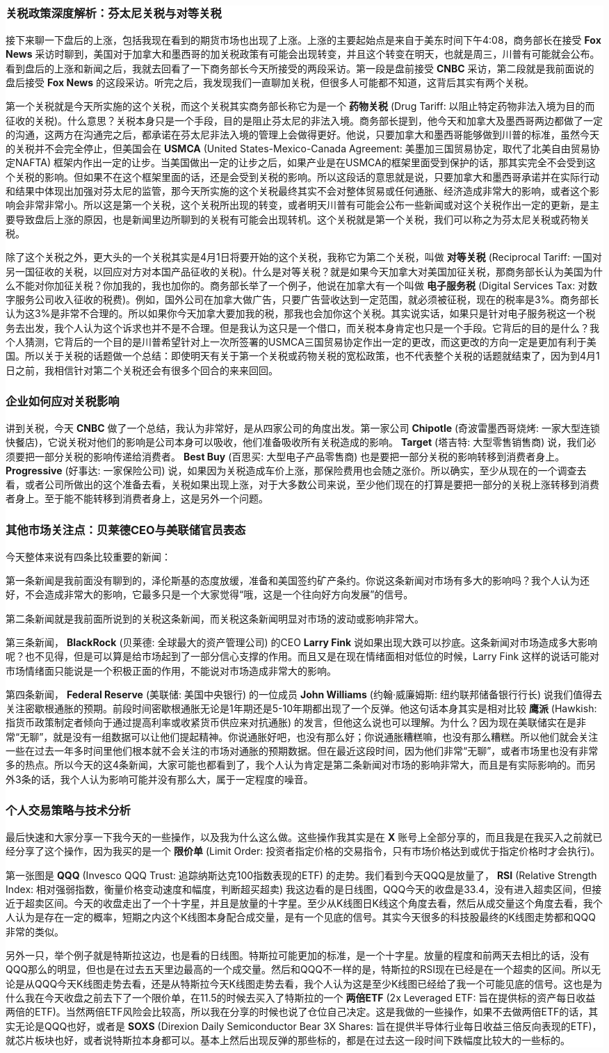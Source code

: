 ### 关税政策深度解析：芬太尼关税与对等关税

接下来聊一下盘后的上涨，包括我现在看到的期货市场也出现了上涨。上涨的主要起始点是来自于美东时间下午4:08，商务部长在接受 **Fox News** 采访时聊到，美国对于加拿大和墨西哥的加关税政策有可能会出现转变，并且这个转变在明天，也就是周三，川普有可能就会公布。看到盘后的上涨和新闻之后，我就去回看了一下商务部长今天所接受的两段采访。第一段是盘前接受 **CNBC** 采访，第二段就是我前面说的盘后接受 **Fox News** 的这段采访。听完之后，我发现我们一直聊加关税，但很多人可能都不知道，这背后其实有两个关税。

第一个关税就是今天所实施的这个关税，而这个关税其实商务部长称它为是一个 **药物关税** (Drug Tariff: 以阻止特定药物非法入境为目的而征收的关税)。什么意思？关税本身只是一个手段，目的是阻止芬太尼的非法入境。商务部长提到，他今天和加拿大及墨西哥两边都做了一定的沟通，这两方在沟通完之后，都承诺在芬太尼非法入境的管理上会做得更好。他说，只要加拿大和墨西哥能够做到川普的标准，虽然今天的关税并不会完全停止，但美国会在 **USMCA** (United States-Mexico-Canada Agreement: 美墨加三国贸易协定，取代了北美自由贸易协定NAFTA) 框架内作出一定的让步。当美国做出一定的让步之后，如果产业是在USMCA的框架里面受到保护的话，那其实完全不会受到这个关税的影响。但如果不在这个框架里面的话，还是会受到关税的影响。所以这段话的意思就是说，只要加拿大和墨西哥承诺并在实际行动和结果中体现出加强对芬太尼的监管，那今天所实施的这个关税最终其实不会对整体贸易或任何通胀、经济造成非常大的影响，或者这个影响会非常非常小。所以这是第一个关税，这个关税所出现的转变，或者明天川普有可能会公布一些新闻或对这个关税作出一定的更新，是主要导致盘后上涨的原因，也是新闻里边所聊到的关税有可能会出现转机。这个关税就是第一个关税，我们可以称之为芬太尼关税或药物关税。

除了这个关税之外，更大头的一个关税其实是4月1日将要开始的这个关税，我称它为第二个关税，叫做 **对等关税** (Reciprocal Tariff: 一国对另一国征收的关税，以回应对方对本国产品征收的关税)。什么是对等关税？就是如果今天加拿大对美国加征关税，那商务部长认为美国为什么不能对你加征关税？你加我的，我也加你的。商务部长举了一个例子，他说在加拿大有一个叫做 **电子服务税** (Digital Services Tax: 对数字服务公司收入征收的税费)。例如，国外公司在加拿大做广告，只要广告营收达到一定范围，就必须被征税，现在的税率是3%。商务部长认为这3%是非常不合理的。所以如果你今天加拿大要加我的税，那我也会加你这个关税。其实说实话，如果只是针对电子服务税这一个税务去出发，我个人认为这个诉求也并不是不合理。但是我认为这只是一个借口，而关税本身肯定也只是一个手段。它背后的目的是什么？我个人猜测，它背后的一个目的是川普希望针对上一次所签署的USMCA三国贸易协定作出一定的更改，而这更改的方向一定是更加有利于美国。所以关于关税的话题做一个总结：即使明天有关于第一个关税或药物关税的宽松政策，也不代表整个关税的话题就结束了，因为到4月1日之前，我相信针对第二个关税还会有很多个回合的来来回回。

### 企业如何应对关税影响

讲到关税，今天 **CNBC** 做了一个总结，我认为非常好，是从四家公司的角度出发。第一家公司 **Chipotle** (奇波雷墨西哥烧烤: 一家大型连锁快餐店)，它说关税对他们的影响是公司本身可以吸收，他们准备吸收所有关税造成的影响。 **Target** (塔吉特: 大型零售销售商) 说，我们必须要把一部分关税的影响传递给消费者。 **Best Buy** (百思买: 大型电子产品零售商) 也是要把一部分关税的影响转移到消费者身上。 **Progressive** (好事达: 一家保险公司) 说，如果因为关税造成车价上涨，那保险费用也会随之涨价。所以确实，至少从现在的一个调查去看，或者公司所做出的这个准备去看，关税如果出现上涨，对于大多数公司来说，至少他们现在的打算是要把一部分的关税上涨转移到消费者身上。至于能不能转移到消费者身上，这是另外一个问题。

### 其他市场关注点：贝莱德CEO与美联储官员表态

今天整体来说有四条比较重要的新闻：

第一条新闻是我前面没有聊到的，泽伦斯基的态度放缓，准备和美国签约矿产条约。你说这条新闻对市场有多大的影响吗？我个人认为还好，不会造成非常大的影响，它最多只是一个大家觉得“哦，这是一个往向好方向发展”的信号。

第二条新闻就是我前面所说到的关税这条新闻，而关税这条新闻明显对市场的波动或影响非常大。

第三条新闻， **BlackRock** (贝莱德: 全球最大的资产管理公司) 的CEO **Larry Fink** 说如果出现大跌可以抄底。这条新闻对市场造成多大影响呢？也不见得，但是可以算是给市场起到了一部分信心支撑的作用。而且又是在现在情绪面相对低位的时候，Larry Fink 这样的说话可能对市场情绪面只能说是一个积极正面的作用，不能说对市场造成非常大的影响。

第四条新闻， **Federal Reserve** (美联储: 美国中央银行) 的一位成员 **John Williams** (约翰·威廉姆斯: 纽约联邦储备银行行长) 说我们值得去关注密歇根通胀的预期。前段时间密歇根通胀无论是1年期还是5-10年期都出现了一个反弹。他这句话本身其实是相对比较 **鹰派** (Hawkish: 指货币政策制定者倾向于通过提高利率或收紧货币供应来对抗通胀) 的发言，但他这么说也可以理解。为什么？因为现在美联储实在是非常“无聊”，就是没有一组数据可以让他们提起精神。你说通胀好吧，也没有那么好；你说通胀糟糕嘛，也没有那么糟糕。所以他们就会关注一些在过去一年多时间里他们根本就不会关注的市场对通胀的预期数据。但在最近这段时间，因为他们非常“无聊”，或者市场里也没有非常多的热点。所以今天的这4条新闻，大家可能也都看到了，我个人认为肯定是第二条新闻对市场的影响非常大，而且是有实际影响的。而另外3条的话，我个人认为影响可能并没有那么大，属于一定程度的噪音。

### 个人交易策略与技术分析

最后快速和大家分享一下我今天的一些操作，以及我为什么这么做。这些操作我其实是在 **X** 账号上全部分享的，而且我是在我买入之前就已经分享了这个操作，因为我买的是一个 **限价单** (Limit Order: 投资者指定价格的交易指令，只有市场价格达到或优于指定价格时才会执行)。

第一张图是 **QQQ** (Invesco QQQ Trust: 追踪纳斯达克100指数表现的ETF) 的走势。我们看到今天QQQ是放量了， **RSI** (Relative Strength Index: 相对强弱指数，衡量价格变动速度和幅度，判断超买超卖) 我这边看的是日线图，QQQ今天的收盘是33.4，没有进入超卖区间，但接近于超卖区间。今天的收盘走出了一个十字星，并且是放量的十字星。至少从K线图日K线这个角度去看，然后从成交量这个角度去看，我个人认为是存在一定的概率，短期之内这个K线图本身配合成交量，是有一个见底的信号。其实今天很多的科技股最终的K线图走势都和QQQ非常的类似。

另外一只，举个例子就是特斯拉这边，也是看的日线图。特斯拉可能更加的标准，是一个十字星。放量的程度和前两天去相比的话，没有QQQ那么的明显，但也是在过去五天里边最高的一个成交量。然后和QQQ不一样的是，特斯拉的RSI现在已经是在一个超卖的区间。所以无论是从QQQ今天K线图走势去看，还是从特斯拉今天K线图走势去看，我个人认为这是至少K线图已经给了我一个可能见底的信号。这也是为什么我在今天收盘之前去下了一个限价单，在11.5的时候去买入了特斯拉的一个 **两倍ETF** (2x Leveraged ETF: 旨在提供标的资产每日收益两倍的ETF)。当然两倍ETF风险会比较高，所以我在分享的时候也说了仓位自己决定。这是我做的一些操作，如果不去做两倍ETF的话，其实无论是QQQ也好，或者是 **SOXS** (Direxion Daily Semiconductor Bear 3X Shares: 旨在提供半导体行业每日收益三倍反向表现的ETF)，就芯片板块也好，或者说特斯拉本身都可以。基本上然后出现反弹的那些标的，都是在过去这一段时间下跌幅度比较大的一些标的。
